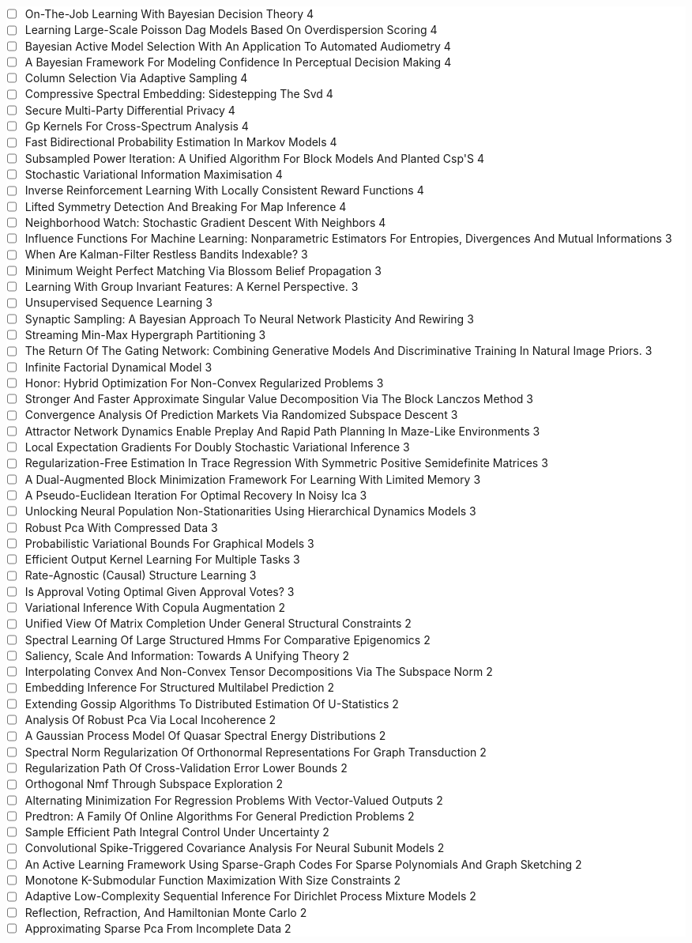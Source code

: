 - [ ] On-The-Job Learning With Bayesian Decision Theory          4
- [ ] Learning Large-Scale Poisson Dag Models Based On Overdispersion Scoring          4
- [ ] Bayesian Active Model Selection With An Application To Automated Audiometry          4
- [ ] A Bayesian Framework For Modeling Confidence In Perceptual Decision Making          4
- [ ] Column Selection Via Adaptive Sampling          4
- [ ] Compressive Spectral Embedding: Sidestepping The Svd          4
- [ ] Secure Multi-Party Differential Privacy          4
- [ ] Gp Kernels For Cross-Spectrum Analysis          4
- [ ] Fast Bidirectional Probability Estimation In Markov Models          4
- [ ] Subsampled Power Iteration: A Unified Algorithm For Block Models And Planted Csp'S          4
- [ ] Stochastic Variational Information Maximisation          4
- [ ] Inverse Reinforcement Learning With Locally Consistent Reward Functions          4
- [ ] Lifted Symmetry Detection And Breaking For Map Inference          4
- [ ] Neighborhood Watch: Stochastic Gradient Descent With Neighbors          4
- [ ] Influence Functions For Machine Learning: Nonparametric Estimators For Entropies, Divergences And Mutual Informations          3
- [ ] When Are Kalman-Filter Restless Bandits Indexable?          3
- [ ] Minimum Weight Perfect Matching Via Blossom Belief Propagation          3
- [ ] Learning With Group Invariant Features: A Kernel Perspective.          3
- [ ] Unsupervised Sequence Learning          3
- [ ] Synaptic Sampling: A Bayesian Approach To Neural Network Plasticity And Rewiring          3
- [ ] Streaming Min-Max Hypergraph Partitioning          3
- [ ] The Return Of The Gating Network: Combining Generative Models And Discriminative Training In Natural Image Priors.          3
- [ ] Infinite Factorial Dynamical Model          3
- [ ] Honor: Hybrid Optimization For Non-Convex Regularized Problems          3
- [ ] Stronger And Faster Approximate Singular Value Decomposition Via The Block Lanczos Method          3
- [ ] Convergence Analysis Of Prediction Markets Via Randomized Subspace Descent          3
- [ ] Attractor Network Dynamics Enable Preplay And Rapid Path Planning In Maze-Like Environments          3
- [ ] Local Expectation Gradients For Doubly Stochastic Variational Inference          3
- [ ] Regularization-Free Estimation In Trace Regression With Symmetric Positive Semidefinite Matrices          3
- [ ] A Dual-Augmented Block Minimization Framework For Learning With Limited Memory          3
- [ ] A Pseudo-Euclidean Iteration For Optimal Recovery In Noisy Ica          3
- [ ] Unlocking Neural Population Non-Stationarities Using Hierarchical Dynamics Models          3
- [ ] Robust Pca With Compressed Data          3
- [ ] Probabilistic Variational Bounds For Graphical Models          3
- [ ] Efficient Output Kernel Learning For Multiple Tasks          3
- [ ] Rate-Agnostic (Causal) Structure Learning          3
- [ ] Is Approval Voting Optimal Given Approval Votes?          3
- [ ] Variational Inference With Copula Augmentation          2
- [ ] Unified View Of Matrix Completion Under General Structural Constraints          2
- [ ] Spectral Learning Of Large Structured Hmms For Comparative Epigenomics          2
- [ ] Saliency, Scale And Information: Towards A Unifying Theory          2
- [ ] Interpolating Convex And Non-Convex Tensor Decompositions Via The Subspace Norm          2
- [ ] Embedding Inference For Structured Multilabel Prediction          2
- [ ] Extending Gossip Algorithms To Distributed Estimation Of U-Statistics          2
- [ ] Analysis Of Robust Pca Via Local Incoherence          2
- [ ] A Gaussian Process Model Of Quasar Spectral Energy Distributions          2
- [ ] Spectral Norm Regularization Of Orthonormal Representations For Graph Transduction          2
- [ ] Regularization Path Of Cross-Validation Error Lower Bounds          2
- [ ] Orthogonal Nmf Through Subspace Exploration          2
- [ ] Alternating Minimization For Regression Problems With Vector-Valued Outputs          2
- [ ] Predtron: A Family Of Online Algorithms For General Prediction Problems          2
- [ ] Sample Efficient Path Integral Control Under Uncertainty          2
- [ ] Convolutional Spike-Triggered Covariance Analysis For Neural Subunit Models          2
- [ ] An Active Learning Framework Using Sparse-Graph Codes For Sparse Polynomials And Graph Sketching          2
- [ ] Monotone K-Submodular Function Maximization With Size Constraints          2
- [ ] Adaptive Low-Complexity Sequential Inference For Dirichlet Process Mixture Models          2
- [ ] Reflection, Refraction, And Hamiltonian Monte Carlo          2
- [ ] Approximating Sparse Pca From Incomplete Data          2